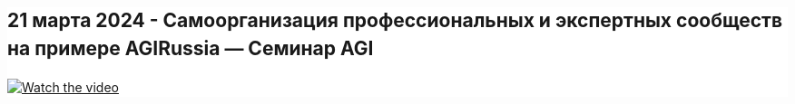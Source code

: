 ## 21 марта 2024 - Самоорганизация профессиональных и экспертных сообществ на примере AGIRussia — Семинар AGI
[![Watch the video](https://img.youtube.com/vi/NwZqZUaWPVo/hqdefault.jpg)](https://youtu.be/NwZqZUaWPVo)


